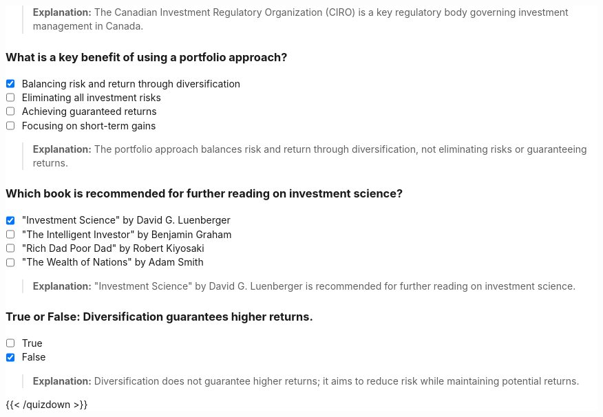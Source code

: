 > **Explanation:** The Canadian Investment Regulatory Organization (CIRO) is a key regulatory body governing investment management in Canada.

### What is a key benefit of using a portfolio approach?

- [x] Balancing risk and return through diversification
- [ ] Eliminating all investment risks
- [ ] Achieving guaranteed returns
- [ ] Focusing on short-term gains

> **Explanation:** The portfolio approach balances risk and return through diversification, not eliminating risks or guaranteeing returns.

### Which book is recommended for further reading on investment science?

- [x] "Investment Science" by David G. Luenberger
- [ ] "The Intelligent Investor" by Benjamin Graham
- [ ] "Rich Dad Poor Dad" by Robert Kiyosaki
- [ ] "The Wealth of Nations" by Adam Smith

> **Explanation:** "Investment Science" by David G. Luenberger is recommended for further reading on investment science.

### True or False: Diversification guarantees higher returns.

- [ ] True
- [x] False

> **Explanation:** Diversification does not guarantee higher returns; it aims to reduce risk while maintaining potential returns.

{{< /quizdown >}}
